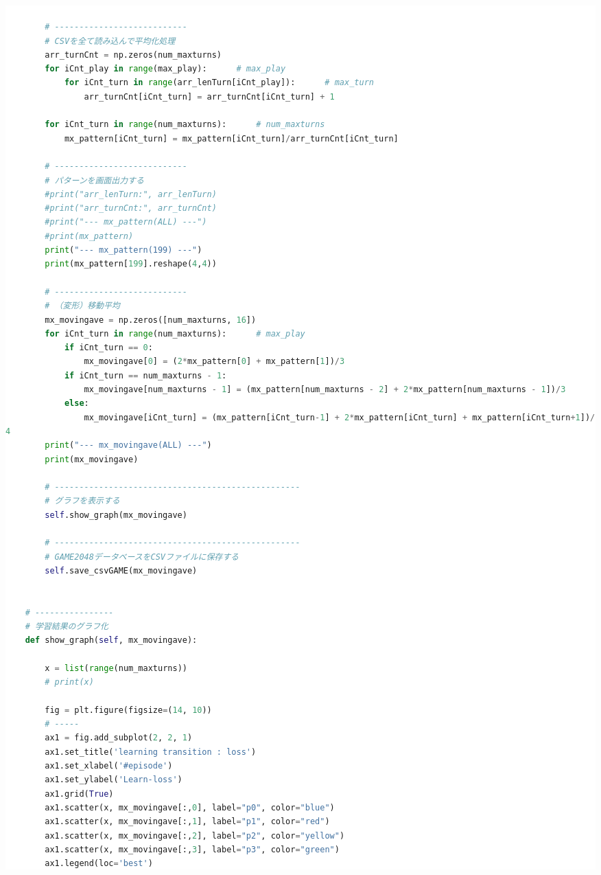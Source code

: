 ```python

        # ---------------------------
        # CSVを全て読み込んで平均化処理
        arr_turnCnt = np.zeros(num_maxturns)
        for iCnt_play in range(max_play):      # max_play
            for iCnt_turn in range(arr_lenTurn[iCnt_play]):      # max_turn
                arr_turnCnt[iCnt_turn] = arr_turnCnt[iCnt_turn] + 1

        for iCnt_turn in range(num_maxturns):      # num_maxturns
            mx_pattern[iCnt_turn] = mx_pattern[iCnt_turn]/arr_turnCnt[iCnt_turn]

        # ---------------------------
        # パターンを画面出力する
        #print("arr_lenTurn:", arr_lenTurn)
        #print("arr_turnCnt:", arr_turnCnt)
        #print("--- mx_pattern(ALL) ---")
        #print(mx_pattern)
        print("--- mx_pattern(199) ---")
        print(mx_pattern[199].reshape(4,4))

        # ---------------------------
        # （変形）移動平均
        mx_movingave = np.zeros([num_maxturns, 16])
        for iCnt_turn in range(num_maxturns):      # max_play
            if iCnt_turn == 0:
                mx_movingave[0] = (2*mx_pattern[0] + mx_pattern[1])/3
            if iCnt_turn == num_maxturns - 1:
                mx_movingave[num_maxturns - 1] = (mx_pattern[num_maxturns - 2] + 2*mx_pattern[num_maxturns - 1])/3
            else:
                mx_movingave[iCnt_turn] = (mx_pattern[iCnt_turn-1] + 2*mx_pattern[iCnt_turn] + mx_pattern[iCnt_turn+1])/4
        print("--- mx_movingave(ALL) ---")
        print(mx_movingave)

        # --------------------------------------------------
        # グラフを表示する
        self.show_graph(mx_movingave)

        # --------------------------------------------------
        # GAME2048データベースをCSVファイルに保存する
        self.save_csvGAME(mx_movingave)


    # ----------------
    # 学習結果のグラフ化
    def show_graph(self, mx_movingave):

        x = list(range(num_maxturns))
        # print(x)

        fig = plt.figure(figsize=(14, 10))
        # -----
        ax1 = fig.add_subplot(2, 2, 1)
        ax1.set_title('learning transition : loss')
        ax1.set_xlabel('#episode')
        ax1.set_ylabel('Learn-loss')
        ax1.grid(True)
        ax1.scatter(x, mx_movingave[:,0], label="p0", color="blue")
        ax1.scatter(x, mx_movingave[:,1], label="p1", color="red")
        ax1.scatter(x, mx_movingave[:,2], label="p2", color="yellow")
        ax1.scatter(x, mx_movingave[:,3], label="p3", color="green")
        ax1.legend(loc='best')
```